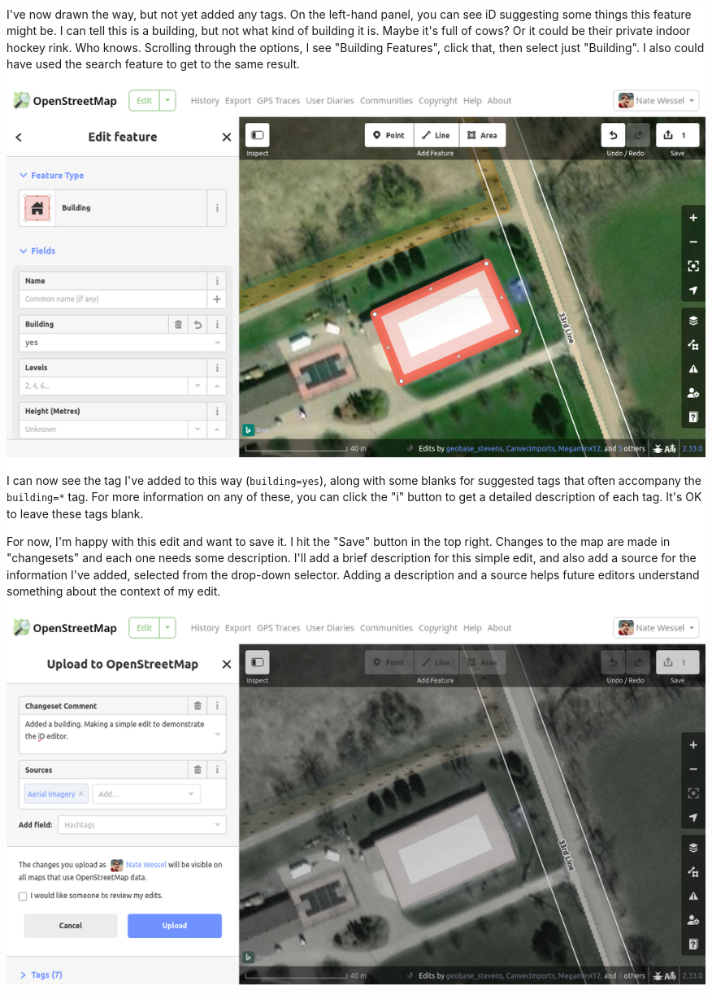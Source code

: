 I've now drawn the way, but not yet added any tags. On the left-hand panel, you can see iD suggesting some things this feature might be. I can tell this is a building, but not what kind of building it is. Maybe it's full of cows? Or it could be their private indoor hockey rink. Who knows. Scrolling through the options, I see "Building Features", click that, then select just "Building". I also could have used the search feature to get to the same result.

![The iD Editor, with a closed way (polygon) drawn and tagged](./images/iD-building.png)

I can now see the tag I've added to this way (`building=yes`), along with some blanks for suggested tags that often accompany the `building=*` tag. For more information on any of these, you can click the "i" button to get a detailed description of each tag. It's OK to leave these tags blank.

For now, I'm happy with this edit and want to save it. I hit the "Save" button in the top right. Changes to the map are made in "changesets" and each one needs some description. I'll add a brief description for this simple edit, and also add a source for the information I've added, selected from the drop-down selector. Adding a description and a source helps future editors understand something about the context of my edit.

![The iD Editor, saving a changeset](./images/iD-save.png)